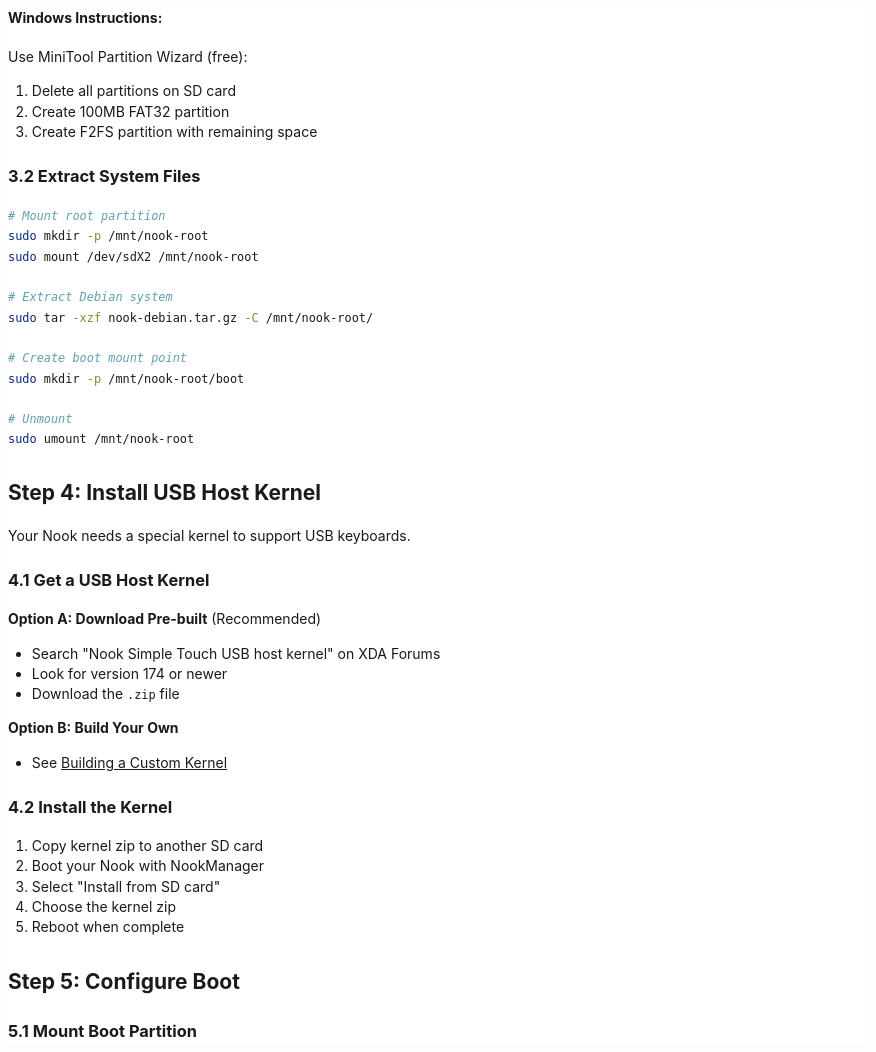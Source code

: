 ```bash
```

#### Windows Instructions:
Use MiniTool Partition Wizard (free):
1. Delete all partitions on SD card
2. Create 100MB FAT32 partition
3. Create F2FS partition with remaining space

### 3.2 Extract System Files

```bash
# Mount root partition
sudo mkdir -p /mnt/nook-root
sudo mount /dev/sdX2 /mnt/nook-root

# Extract Debian system
sudo tar -xzf nook-debian.tar.gz -C /mnt/nook-root/

# Create boot mount point
sudo mkdir -p /mnt/nook-root/boot

# Unmount
sudo umount /mnt/nook-root
```

## Step 4: Install USB Host Kernel

Your Nook needs a special kernel to support USB keyboards.

### 4.1 Get a USB Host Kernel

**Option A: Download Pre-built** (Recommended)
- Search "Nook Simple Touch USB host kernel" on XDA Forums
- Look for version 174 or newer
- Download the `.zip` file

**Option B: Build Your Own**
- See [Building a Custom Kernel](../how-to/build-custom-kernel.md)

### 4.2 Install the Kernel

1. Copy kernel zip to another SD card
2. Boot your Nook with NookManager
3. Select "Install from SD card"
4. Choose the kernel zip
5. Reboot when complete

## Step 5: Configure Boot

### 5.1 Mount Boot Partition
